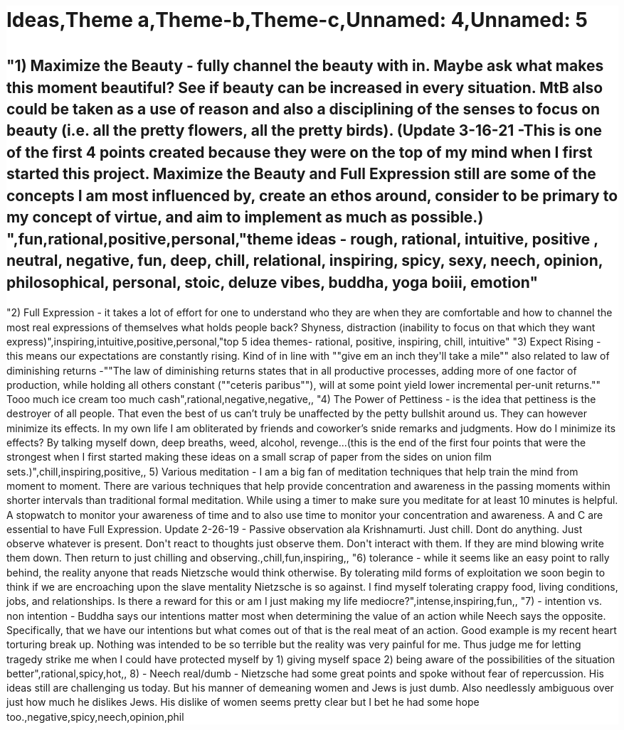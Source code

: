 # Ideas,Theme a,Theme-b,Theme-c,Unnamed: 4,Unnamed: 5
## "1) Maximize the Beauty - fully channel the beauty with in. Maybe ask what makes this moment beautiful? See if beauty can be increased in every situation. MtB also could be taken as a use of reason and also a disciplining of the senses to focus on beauty (i.e. all the pretty flowers, all the pretty birds). (Update 3-16-21 -This is one of the first 4 points created because they were on the top of my mind when I first started this project. Maximize the Beauty and Full Expression still are some of the concepts I am most influenced by, create an ethos around, consider to be primary to my concept of virtue, and aim to implement as much as possible.) ",fun,rational,positive,personal,"theme ideas - rough, rational, intuitive, positive , neutral, negative, fun, deep, chill, relational, inspiring, spicy, sexy, neech, opinion, philosophical, personal, stoic, deluze vibes, buddha, yoga boiii, emotion"
"2) Full Expression - it takes a lot of effort for one to understand who they are when they are comfortable and how to channel the most real expressions of themselves what holds people back? Shyness, distraction (inability to focus on that which they want express)",inspiring,intuitive,positive,personal,"top 5 idea themes- rational, positive, inspiring, chill, intuitive"
"3) Expect Rising - this means our expectations are constantly rising. Kind of in line with ""give em an inch they'll take a mile"" also related to law of diminishing returns -""The law of diminishing returns states that in all productive processes, adding more of one factor of production, while holding all others constant (""ceteris paribus""), will at some point yield lower incremental per-unit returns."" Tooo much ice cream too much cash",rational,negative,negative,,
"4) The Power of Pettiness - is the idea that pettiness is the destroyer of all people. That even the best of us can’t truly be unaffected by the petty bullshit around us. They can however minimize its effects. In my own life I am obliterated by friends and coworker’s snide remarks and judgments. How do I minimize its effects? By talking myself down, deep breaths, weed, alcohol, revenge...(this is the end of the first four points that were the strongest when I first started making these ideas on a small scrap of paper from the sides on union film sets.)",chill,inspiring,positive,,
5) Various meditation - I am a big fan of meditation techniques that help train the mind from moment to moment. There are various techniques that help provide concentration and awareness in the passing moments within shorter intervals than traditional formal meditation. While using a timer to make sure you meditate for at least 10 minutes is helpful. A stopwatch to monitor your awareness of time and to also use time to monitor your concentration and awareness. A and C are essential to have Full Expression. Update 2-26-19 - Passive observation ala Krishnamurti. Just chill. Dont do anything. Just observe whatever is present. Don't react to thoughts just observe them. Don't interact with them. If they are mind blowing write them down. Then return to just chilling and observing.,chill,fun,inspiring,,
"6) tolerance - while it seems like an easy point to rally behind, the reality anyone that reads Nietzsche would think otherwise. By tolerating mild forms of exploitation we soon begin to think if we are encroaching upon the slave mentality Nietzsche is so against. I find myself tolerating crappy food, living conditions, jobs, and relationships. Is there a reward for this or am I just making my life mediocre?",intense,inspiring,fun,,
"7) - intention vs. non intention - Buddha says our intentions matter most when determining the value of an action while Neech says the opposite. Specifically, that we have our intentions but what comes out of that is the real meat of an action. Good example is my recent heart torturing break up. Nothing was intended to be so terrible but the reality was very painful for me. Thus judge me for letting tragedy strike me when I could have protected myself by 1) giving myself space 2) being aware of the possibilities of the situation better",rational,spicy,hot,,
8) - Neech real/dumb - Nietzsche had some great points and spoke without fear of repercussion. His ideas still are challenging us today. But his manner of demeaning women and Jews is just dumb. Also needlessly ambiguous over just how much he dislikes Jews. His dislike of women seems pretty clear but I bet he had some hope too.,negative,spicy,neech,opinion,phil 